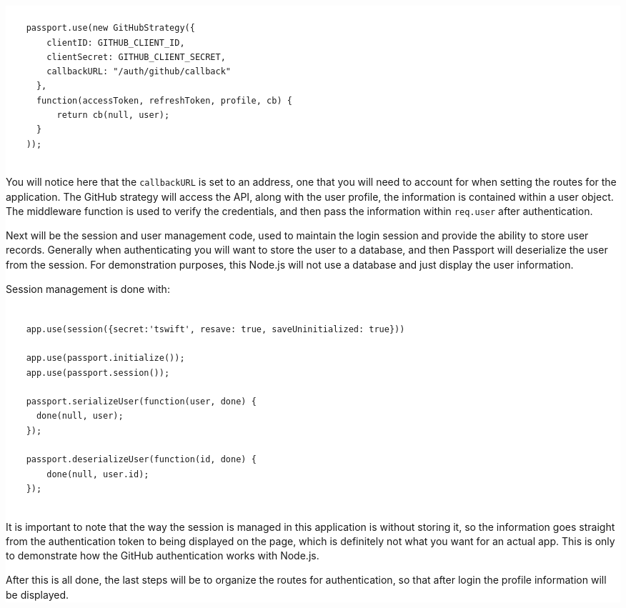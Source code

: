```

    passport.use(new GitHubStrategy({
        clientID: GITHUB_CLIENT_ID,
        clientSecret: GITHUB_CLIENT_SECRET,
        callbackURL: "/auth/github/callback"
      },
      function(accessToken, refreshToken, profile, cb) {
          return cb(null, user);
      }
    ));
    
```

You will notice here that the `callbackURL` is set to an address, one that you
will need to account for when setting the routes for the application. The
GitHub strategy will access the API, along with the user profile, the
information is contained within a user object. The middleware function is used
to verify the credentials, and then pass the information within `req.user`
after authentication.

Next will be the session and user management code, used to maintain the login
session and provide the ability to store user records. Generally when
authenticating you will want to store the user to a database, and then
Passport will deserialize the user from the session. For demonstration
purposes, this Node.js will not use a database and just display the user
information.

Session management is done with:

```

    app.use(session({secret:'tswift', resave: true, saveUninitialized: true}))
    
    app.use(passport.initialize());
    app.use(passport.session());
    
    passport.serializeUser(function(user, done) {
      done(null, user);
    });
    
    passport.deserializeUser(function(id, done) {
        done(null, user.id);
    });
    
```

It is important to note that the way the session is managed in this
application is without storing it, so the information goes straight from the
authentication token to being displayed on the page, which is definitely not
what you want for an actual app. This is only to demonstrate how the GitHub
authentication works with Node.js.

After this is all done, the last steps will be to organize the routes for
authentication, so that after login the profile information will be displayed.
